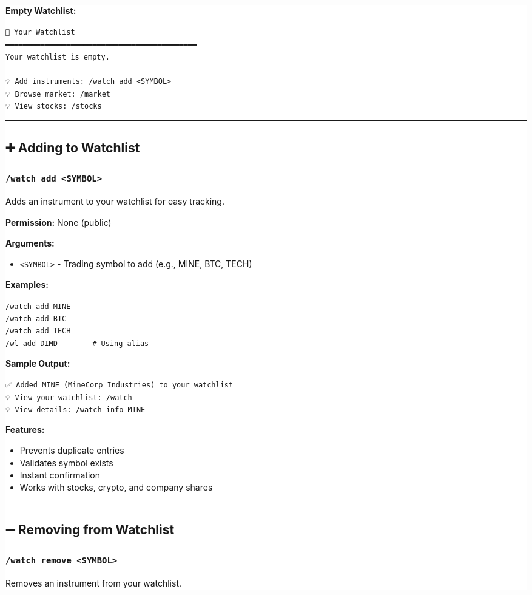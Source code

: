 **Empty Watchlist:**
```
👀 Your Watchlist
━━━━━━━━━━━━━━━━━━━━━━━━━━━━━━━━━━━━━━━━━━━━
Your watchlist is empty.

💡 Add instruments: /watch add <SYMBOL>
💡 Browse market: /market
💡 View stocks: /stocks
```



---

## ➕ Adding to Watchlist

### `/watch add <SYMBOL>`

Adds an instrument to your watchlist for easy tracking.

**Permission:** None (public)

**Arguments:**
- `<SYMBOL>` - Trading symbol to add (e.g., MINE, BTC, TECH)

**Examples:**
```
/watch add MINE
/watch add BTC
/watch add TECH
/wl add DIMD        # Using alias
```

**Sample Output:**
```
✅ Added MINE (MineCorp Industries) to your watchlist
💡 View your watchlist: /watch
💡 View details: /watch info MINE
```

**Features:**
- Prevents duplicate entries
- Validates symbol exists
- Instant confirmation
- Works with stocks, crypto, and company shares

---

## ➖ Removing from Watchlist

### `/watch remove <SYMBOL>`

Removes an instrument from your watchlist.
